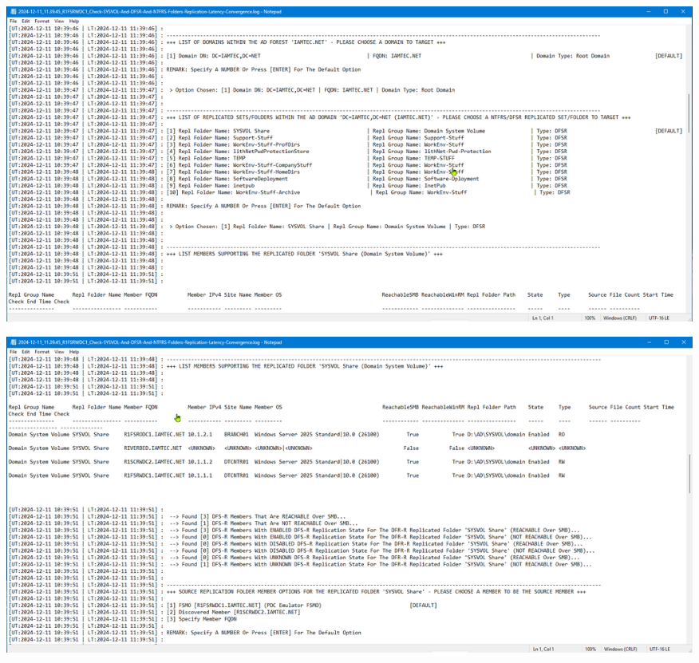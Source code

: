 ![Alt](Images/Check-SYSVOL-And-DFSR-And-NTFRS-Folders-Replication-Latency-Convergence_Picture11.png "Check-SYSVOL-And-DFSR-And-NTFRS-Folders-Replication-Latency-Convergence")

![Alt](Images/Check-SYSVOL-And-DFSR-And-NTFRS-Folders-Replication-Latency-Convergence_Picture12.png "Check-SYSVOL-And-DFSR-And-NTFRS-Folders-Replication-Latency-Convergence")
